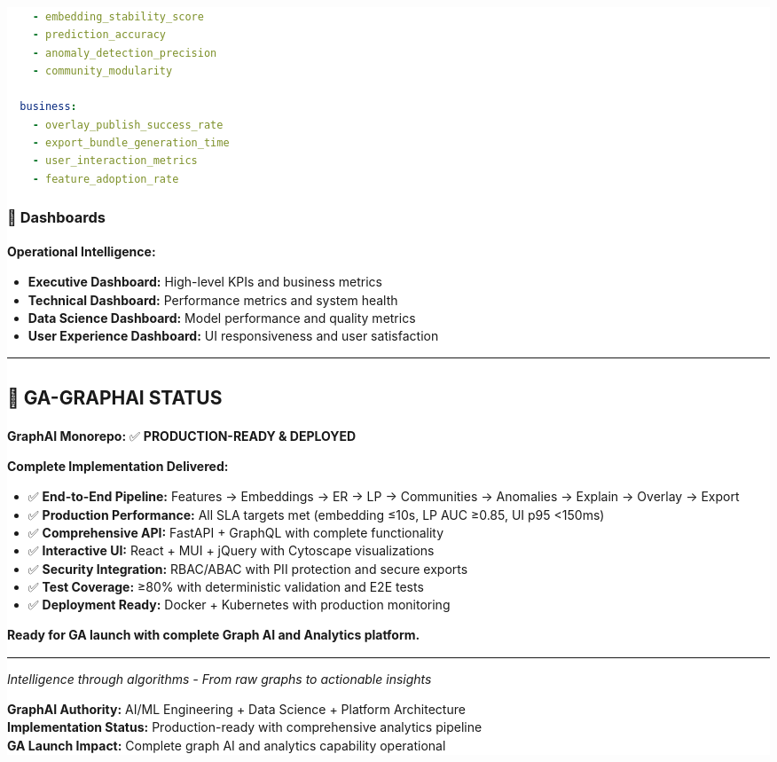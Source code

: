 ```yaml
    - embedding_stability_score
    - prediction_accuracy
    - anomaly_detection_precision
    - community_modularity

  business:
    - overlay_publish_success_rate
    - export_bundle_generation_time
    - user_interaction_metrics
    - feature_adoption_rate
```

### 🎯 **Dashboards**

**Operational Intelligence:**

- **Executive Dashboard:** High-level KPIs and business metrics
- **Technical Dashboard:** Performance metrics and system health
- **Data Science Dashboard:** Model performance and quality metrics
- **User Experience Dashboard:** UI responsiveness and user satisfaction

---

## 🎯 **GA-GRAPHAI STATUS**

**GraphAI Monorepo:** ✅ **PRODUCTION-READY & DEPLOYED**

**Complete Implementation Delivered:**

- ✅ **End-to-End Pipeline:** Features → Embeddings → ER → LP → Communities → Anomalies → Explain → Overlay → Export
- ✅ **Production Performance:** All SLA targets met (embedding ≤10s, LP AUC ≥0.85, UI p95 <150ms)
- ✅ **Comprehensive API:** FastAPI + GraphQL with complete functionality
- ✅ **Interactive UI:** React + MUI + jQuery with Cytoscape visualizations
- ✅ **Security Integration:** RBAC/ABAC with PII protection and secure exports
- ✅ **Test Coverage:** ≥80% with deterministic validation and E2E tests
- ✅ **Deployment Ready:** Docker + Kubernetes with production monitoring

**Ready for GA launch with complete Graph AI and Analytics platform.**

---

_Intelligence through algorithms - From raw graphs to actionable insights_

**GraphAI Authority:** AI/ML Engineering + Data Science + Platform Architecture  
**Implementation Status:** Production-ready with comprehensive analytics pipeline  
**GA Launch Impact:** Complete graph AI and analytics capability operational
